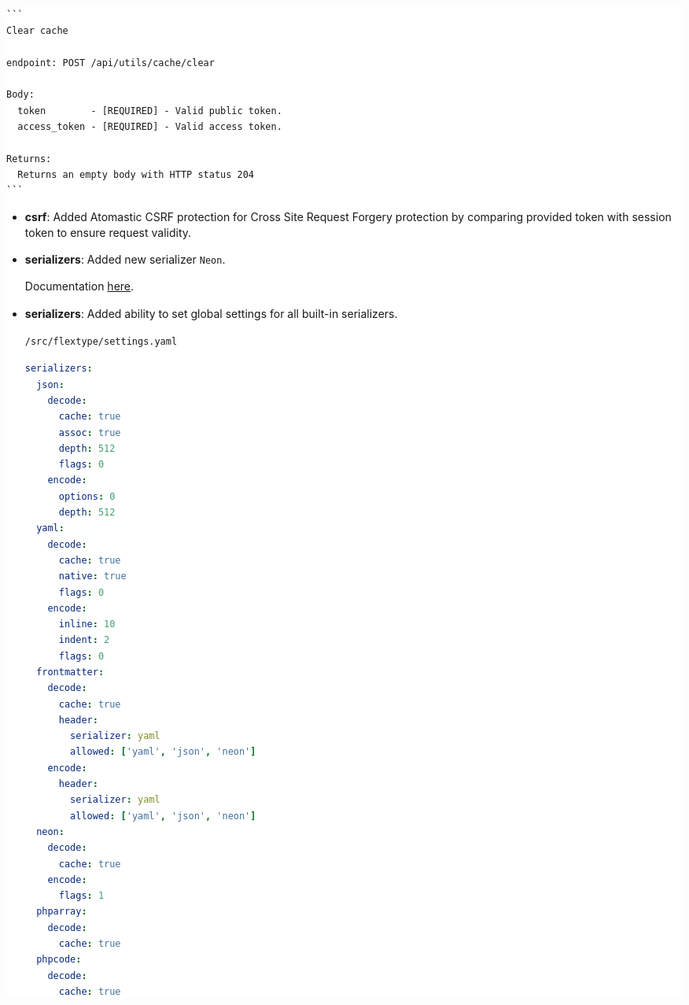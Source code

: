     ```
    Clear cache
    
    endpoint: POST /api/utils/cache/clear
    
    Body:
      token        - [REQUIRED] - Valid public token.
      access_token - [REQUIRED] - Valid access token.
    
    Returns:
      Returns an empty body with HTTP status 204
    ```

* **csrf**: Added Atomastic CSRF protection for Cross Site Request Forgery protection by comparing provided token with session token to ensure request validity.

* **serializers**: Added new serializer `Neon`. 

    Documentation [here](https://doc.nette.org/en/3.1/neon).

* **serializers**: Added ability to set global settings for all built-in serializers. 

    `/src/flextype/settings.yaml`
    ```yaml
    serializers:
      json: 
        decode:
          cache: true
          assoc: true
          depth: 512
          flags: 0
        encode: 
          options: 0
          depth: 512
      yaml:
        decode:
          cache: true
          native: true
          flags: 0
        encode:    
          inline: 10
          indent: 2
          flags: 0
      frontmatter:
        decode:
          cache: true
          header:
            serializer: yaml
            allowed: ['yaml', 'json', 'neon']
        encode:    
          header:
            serializer: yaml
            allowed: ['yaml', 'json', 'neon']
      neon:
        decode:
          cache: true
        encode:
          flags: 1
      phparray:
        decode:
          cache: true
      phpcode:
        decode:
          cache: true
    ```
